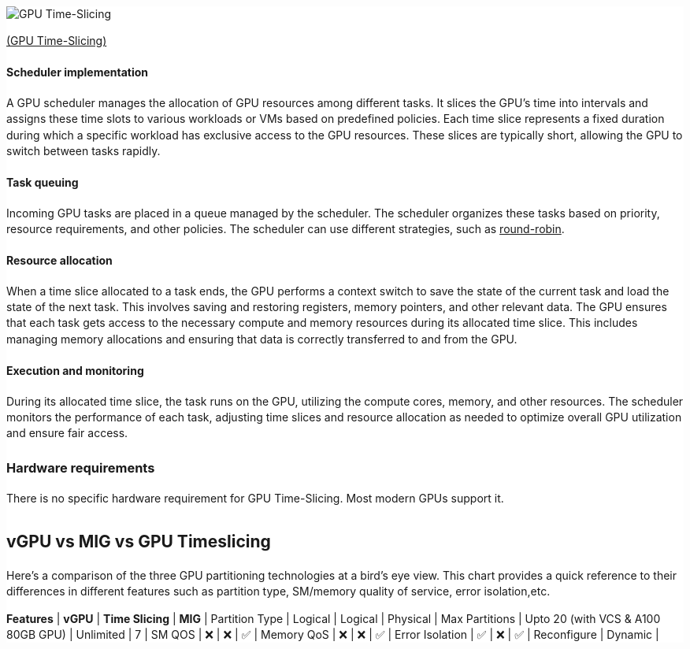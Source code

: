 ![GPU Time-Slicing](/assets/img/Blog/gpu-sharing-techniques-guide/gpu-time-slicing.webp)

[(GPU Time-Slicing)](https://www.youtube.com/watch?v=t68ayhtaUQ8&t=1257s)

#### Scheduler implementation
A GPU scheduler manages the allocation of GPU resources among different tasks. It slices the GPU’s time into intervals and assigns these time slots to various workloads or VMs based on predefined policies. Each time slice represents a fixed duration during which a specific workload has exclusive access to the GPU resources. These slices are typically short, allowing the GPU to switch between tasks rapidly.

#### Task queuing
Incoming GPU tasks are placed in a queue managed by the scheduler. The scheduler organizes these tasks based on priority, resource requirements, and other policies. The scheduler can use different strategies, such as [round-robin](https://www.youtube.com/watch?v=t68ayhtaUQ8&t=1257s&ab_channel=TheLinuxFoundation).

#### Resource allocation
When a time slice allocated to a task ends, the GPU performs a context switch to save the state of the current task and load the state of the next task. This involves saving and restoring registers, memory pointers, and other relevant data. The GPU ensures that each task gets access to the necessary compute and memory resources during its allocated time slice. This includes managing memory allocations and ensuring that data is correctly transferred to and from the GPU.

#### Execution and monitoring
During its allocated time slice, the task runs on the GPU, utilizing the compute cores, memory, and other resources. The scheduler monitors the performance of each task, adjusting time slices and resource allocation as needed to optimize overall GPU utilization and ensure fair access.

### Hardware requirements
There is no specific hardware requirement for GPU Time-Slicing. Most modern GPUs support it.

## vGPU vs MIG vs GPU Timeslicing
Here’s a comparison of the three GPU partitioning technologies at a bird’s eye view. This chart provides a quick reference to their differences in different features such as partition type, SM/memory quality of service, error isolation,etc.

**Features** |
**vGPU** |
**Time Slicing** |
**MIG** |
Partition Type |
Logical |
Logical |
Physical |
Max Partitions |
Upto 20 (with VCS & A100 80GB GPU) |
Unlimited |
7 |
SM QOS |
❌ |
❌ |
✅ |
Memory QoS |
❌ |
❌ |
✅ |
Error Isolation |
✅ |
❌ |
✅ |
Reconfigure |
Dynamic |